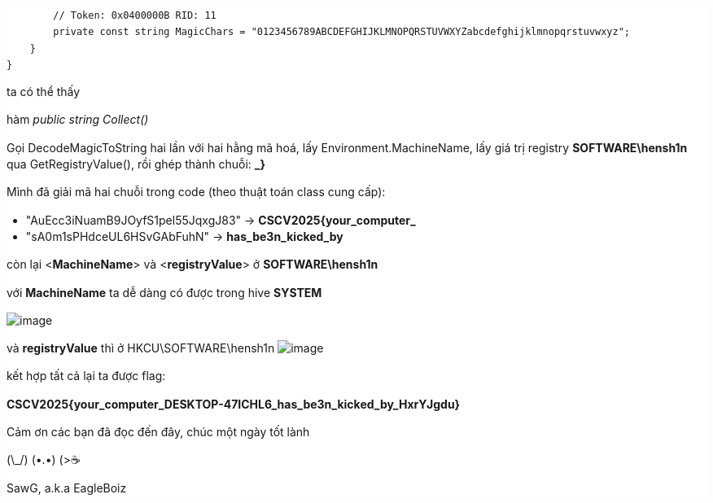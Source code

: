 ```
		// Token: 0x0400000B RID: 11
		private const string MagicChars = "0123456789ABCDEFGHIJKLMNOPQRSTUVWXYZabcdefghijklmnopqrstuvwxyz";
	}
}

```

ta có thể thấy

hàm *public string Collect()*

Gọi DecodeMagicToString hai lần với hai hằng mã hoá, lấy Environment.MachineName, lấy giá trị registry **SOFTWARE\\hensh1n** qua GetRegistryValue(), rồi ghép thành chuỗi:
**<decoded1><MachineName>_<decoded2><registryValue>}**
    
Mình đã giải mã hai chuỗi trong code (theo thuật toán class cung cấp):

* "AuEcc3iNuamB9JOyfS1pel55JqxgJ83" -> **CSCV2025{your_computer_**
* "sA0m1sPHdceUL6HSvGAbFuhN" -> **has_be3n_kicked_by**

còn lại <**MachineName**> và <**registryValue**> ở **SOFTWARE\\hensh1n**

với **MachineName** ta dễ dàng có được trong hive **SYSTEM**

![image](https://hackmd.io/_uploads/SkeNCrURle.png)

và **registryValue** thì ở HKCU\SOFTWARE\\hensh1n
![image](https://hackmd.io/_uploads/Bkt30rLCge.png)

kết hợp tất cả lại ta được flag:

**CSCV2025{your_computer_DESKTOP-47ICHL6_has_be3n_kicked_by_HxrYJgdu}**
    
Cảm ơn các bạn đã đọc đến đây, chúc một ngày tốt lành

(\\_/)
(•.•)
(>☕    
    
SawG, a.k.a EagleBoiz
